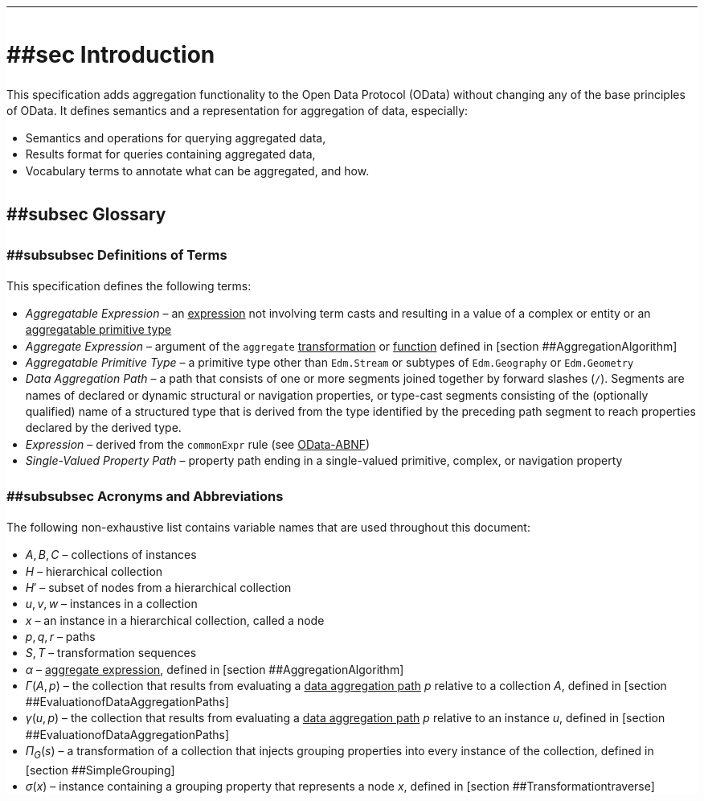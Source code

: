 -------

# ##sec Introduction

This specification adds aggregation functionality to the Open Data Protocol (OData) without changing any of the base principles of OData. It defines semantics and a representation for aggregation of data, especially:
- Semantics and operations for querying aggregated data,
- Results format for queries containing aggregated data,
- Vocabulary terms to annotate what can be aggregated, and how.

## ##subsec Glossary

### ##subsubsec Definitions of Terms

This specification defines the following terms:
- <a name="AggregatableExpression">_Aggregatable Expression_</a> – an [expression](#Expression) not involving term casts and resulting in a value of a complex or entity or an [aggregatable primitive type](#AggregatablePrimitiveType)
- <a name="AggregateExpression">_Aggregate Expression_</a> – argument of the `aggregate` [transformation](#Transformationaggregate) or [function](#Functionaggregate) defined in [section ##AggregationAlgorithm]
- <a name="AggregatablePrimitiveType">_Aggregatable Primitive Type_</a> – a primitive type other than `Edm.Stream` or subtypes of `Edm.Geography` or `Edm.Geometry`
- <a name="DataAggregationPath">_Data Aggregation Path_</a> – a path that consists of one or more segments joined together by forward slashes (`/`). Segments are names of declared or dynamic structural or navigation properties, or type-cast segments consisting of the (optionally qualified) name of a structured type that is derived from the type identified by the preceding path segment to reach properties declared by the derived type.
- <a name="Expression">_Expression_</a> – derived from the `commonExpr` rule (see [OData-ABNF](#ODataABNF))
- <a name="SingleValuedPropertyPath">_Single-Valued Property Path_</a> – property path ending in a single-valued primitive, complex, or navigation property

### ##subsubsec Acronyms and Abbreviations

The following non-exhaustive list contains variable names that are used throughout this document:
- $A,B,C$ – collections of instances
- $H$ – hierarchical collection
- $H'$ – subset of nodes from a hierarchical collection
- $u,v,w$ – instances in a collection
- $x$ – an instance in a hierarchical collection, called a node
- $p,q,r$ – paths
- $S,T$ – transformation sequences
- $α$ – [aggregate expression](#AggregateExpression), defined in [section ##AggregationAlgorithm]
- $\Gamma(A,p)$ – the collection that results from evaluating a [data aggregation path](#DataAggregationPath) $p$ relative to a collection $A$, defined in [section ##EvaluationofDataAggregationPaths]
- $γ(u,p)$ – the collection that results from evaluating a [data aggregation path](#DataAggregationPath) $p$ relative to an instance $u$, defined in [section ##EvaluationofDataAggregationPaths]
- $\Pi_G(s)$ – a transformation of a collection that injects grouping properties into every instance of the collection, defined in [section ##SimpleGrouping]
- $σ(x)$ – instance containing a grouping property that represents a node $x$, defined in [section ##Transformationtraverse]
